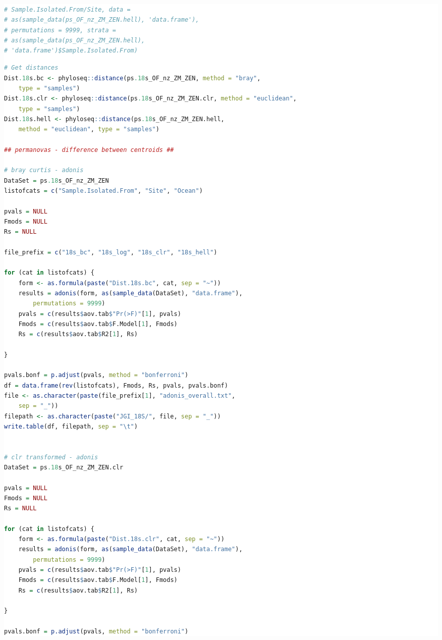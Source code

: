 ``` r
# Sample.Isolated.From/Site, data =
# as(sample_data(ps_OF_nz_ZM_ZEN.hell), 'data.frame'),
# permutations = 9999, strata =
# as(sample_data(ps_OF_nz_ZM_ZEN.hell),
# 'data.frame')$Sample.Isolated.From)
```

``` r
# Get distances
Dist.18s.bc <- phyloseq::distance(ps.18s_OF_nz_ZM_ZEN, method = "bray", 
    type = "samples")
Dist.18s.clr <- phyloseq::distance(ps.18s_OF_nz_ZM_ZEN.clr, method = "euclidean", 
    type = "samples")
Dist.18s.hell <- phyloseq::distance(ps.18s_OF_nz_ZM_ZEN.hell, 
    method = "euclidean", type = "samples")

## permanovas - difference between centroids ##

# bray curtis - adonis
DataSet = ps.18s_OF_nz_ZM_ZEN
listofcats = c("Sample.Isolated.From", "Site", "Ocean")

pvals = NULL
Fmods = NULL
Rs = NULL

file_prefix = c("18s_bc", "18s_log", "18s_clr", "18s_hell")

for (cat in listofcats) {
    form <- as.formula(paste("Dist.18s.bc", cat, sep = "~"))
    results = adonis(form, as(sample_data(DataSet), "data.frame"), 
        permutations = 9999)
    pvals = c(results$aov.tab$"Pr(>F)"[1], pvals)
    Fmods = c(results$aov.tab$F.Model[1], Fmods)
    Rs = c(results$aov.tab$R2[1], Rs)
    
}

pvals.bonf = p.adjust(pvals, method = "bonferroni")
df = data.frame(rev(listofcats), Fmods, Rs, pvals, pvals.bonf)
file <- as.character(paste(file_prefix[1], "adonis_overall.txt", 
    sep = "_"))
filepath <- as.character(paste("JGI_18S/", file, sep = "_"))
write.table(df, filepath, sep = "\t")


# clr transformed - adonis
DataSet = ps.18s_OF_nz_ZM_ZEN.clr

pvals = NULL
Fmods = NULL
Rs = NULL

for (cat in listofcats) {
    form <- as.formula(paste("Dist.18s.clr", cat, sep = "~"))
    results = adonis(form, as(sample_data(DataSet), "data.frame"), 
        permutations = 9999)
    pvals = c(results$aov.tab$"Pr(>F)"[1], pvals)
    Fmods = c(results$aov.tab$F.Model[1], Fmods)
    Rs = c(results$aov.tab$R2[1], Rs)
    
}

pvals.bonf = p.adjust(pvals, method = "bonferroni")
```